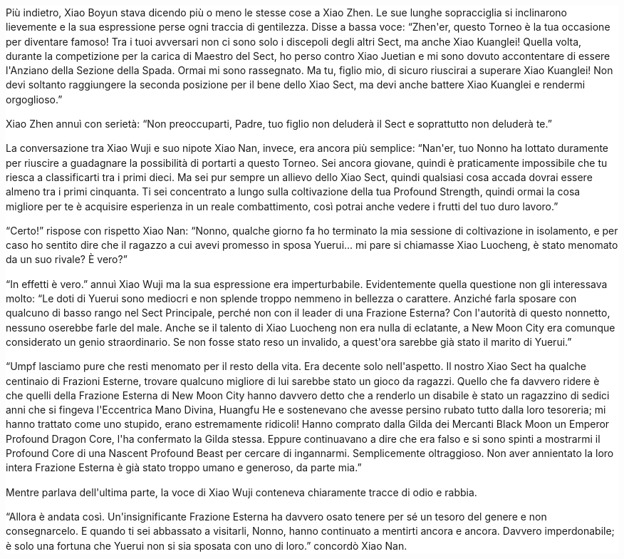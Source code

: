 
Più indietro, Xiao Boyun stava dicendo più o meno le stesse cose a Xiao Zhen. Le sue lunghe sopracciglia si inclinarono lievemente e la sua espressione perse ogni traccia di gentilezza. Disse a bassa voce: “Zhen'er, questo Torneo è la tua occasione per diventare famoso! Tra i tuoi avversari non ci sono solo i discepoli degli altri Sect, ma anche Xiao Kuanglei! Quella volta, durante la competizione per la carica di Maestro del Sect, ho perso contro Xiao Juetian e mi sono dovuto accontentare di essere l'Anziano della Sezione della Spada. Ormai mi sono rassegnato. Ma tu, figlio mio, di sicuro riuscirai a superare Xiao Kuanglei! Non devi soltanto raggiungere la seconda posizione per il bene dello Xiao Sect, ma devi anche battere Xiao Kuanglei e rendermi orgoglioso.”


Xiao Zhen annuì con serietà: “Non preoccuparti, Padre, tuo figlio non deluderà il Sect e soprattutto non deluderà te.”


La conversazione tra Xiao Wuji e suo nipote Xiao Nan, invece, era ancora più semplice: “Nan'er, tuo Nonno ha lottato duramente per riuscire a guadagnare la possibilità di portarti a questo Torneo. Sei ancora giovane, quindi è praticamente impossibile che tu riesca a classificarti tra i primi dieci. Ma sei pur sempre un allievo dello Xiao Sect, quindi qualsiasi cosa accada dovrai essere almeno tra i primi cinquanta. Ti sei concentrato a lungo sulla coltivazione della tua Profound Strength, quindi ormai la cosa migliore per te è acquisire esperienza in un reale combattimento, così potrai anche vedere i frutti del tuo duro lavoro.”


“Certo!” rispose con rispetto Xiao Nan: “Nonno, qualche giorno fa ho terminato la mia sessione di coltivazione in isolamento, e per caso ho sentito dire che il ragazzo a cui avevi promesso in sposa Yuerui... mi pare si chiamasse Xiao Luocheng, è stato menomato da un suo rivale? È vero?”


“In effetti è vero.” annuì Xiao Wuji ma la sua espressione era imperturbabile. Evidentemente quella questione non gli interessava molto: “Le doti di Yuerui sono mediocri e non splende troppo nemmeno in bellezza o carattere. Anziché farla sposare con qualcuno di basso rango nel Sect Principale, perché non con il leader di una Frazione Esterna? Con l'autorità di questo nonnetto, nessuno oserebbe farle del male. Anche se il talento di Xiao Luocheng non era nulla di eclatante, a New Moon City era comunque considerato un genio straordinario. Se non fosse stato reso un invalido, a quest'ora sarebbe già stato il marito di Yuerui.”


“Umpf lasciamo pure che resti menomato per il resto della vita. Era decente solo nell'aspetto. Il nostro Xiao Sect ha qualche centinaio di Frazioni Esterne, trovare qualcuno migliore di lui sarebbe stato un gioco da ragazzi. Quello che fa davvero ridere è che quelli della Frazione Esterna di New Moon City hanno davvero detto che a renderlo un disabile è stato un ragazzino di sedici anni che si fingeva l'Eccentrica Mano Divina, Huangfu He e sostenevano che avesse persino rubato tutto dalla loro tesoreria; mi hanno trattato come uno stupido, erano estremamente ridicoli! Hanno comprato dalla Gilda dei Mercanti Black Moon un Emperor Profound Dragon Core, l'ha confermato la Gilda stessa. Eppure continuavano a dire che era falso e si sono spinti a mostrarmi il Profound Core di una Nascent Profound Beast per cercare di ingannarmi. Semplicemente oltraggioso. Non aver annientato la loro intera Frazione Esterna è già stato troppo umano e generoso, da parte mia.”


Mentre parlava dell'ultima parte, la voce di Xiao Wuji conteneva chiaramente tracce di odio e rabbia.


“Allora è andata così. Un'insignificante Frazione Esterna ha davvero osato tenere per sé un tesoro del genere e non consegnarcelo. E quando ti sei abbassato a visitarli, Nonno, hanno continuato a mentirti ancora e ancora. Davvero imperdonabile; è solo una fortuna che Yuerui non si sia sposata con uno di loro.” concordò Xiao Nan.
